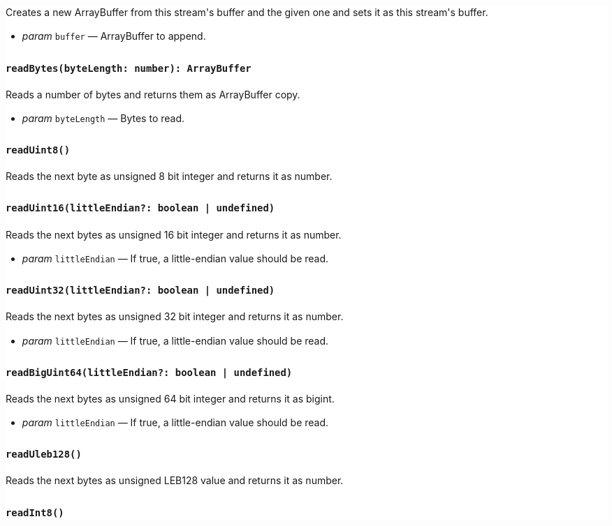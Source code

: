 
Creates a new ArrayBuffer from this stream's buffer and the given one and sets it as this stream's buffer.
- *param* `buffer` &mdash; ArrayBuffer to append.


<div id="readbytes-bytelength-number-arraybuffer"></div>

### `readBytes(byteLength: number): ArrayBuffer`


Reads a number of bytes and returns them as ArrayBuffer copy.
- *param* `byteLength` &mdash; Bytes to read.


<div id="readuint8"></div>

### `readUint8()`


Reads the next byte as unsigned 8 bit integer and returns it as number.


<div id="readuint16-littleendian-boolean-undefined"></div>

### `readUint16(littleEndian?: boolean | undefined)`


Reads the next bytes as unsigned 16 bit integer and returns it as number.
- *param* `littleEndian` &mdash; If true, a little-endian value should be read.


<div id="readuint32-littleendian-boolean-undefined"></div>

### `readUint32(littleEndian?: boolean | undefined)`


Reads the next bytes as unsigned 32 bit integer and returns it as number.
- *param* `littleEndian` &mdash; If true, a little-endian value should be read.


<div id="readbiguint64-littleendian-boolean-undefined"></div>

### `readBigUint64(littleEndian?: boolean | undefined)`


Reads the next bytes as unsigned 64 bit integer and returns it as bigint.
- *param* `littleEndian` &mdash; If true, a little-endian value should be read.


<div id="readuleb128"></div>

### `readUleb128()`


Reads the next bytes as unsigned LEB128 value and returns it as number.


<div id="readint8"></div>

### `readInt8()`
